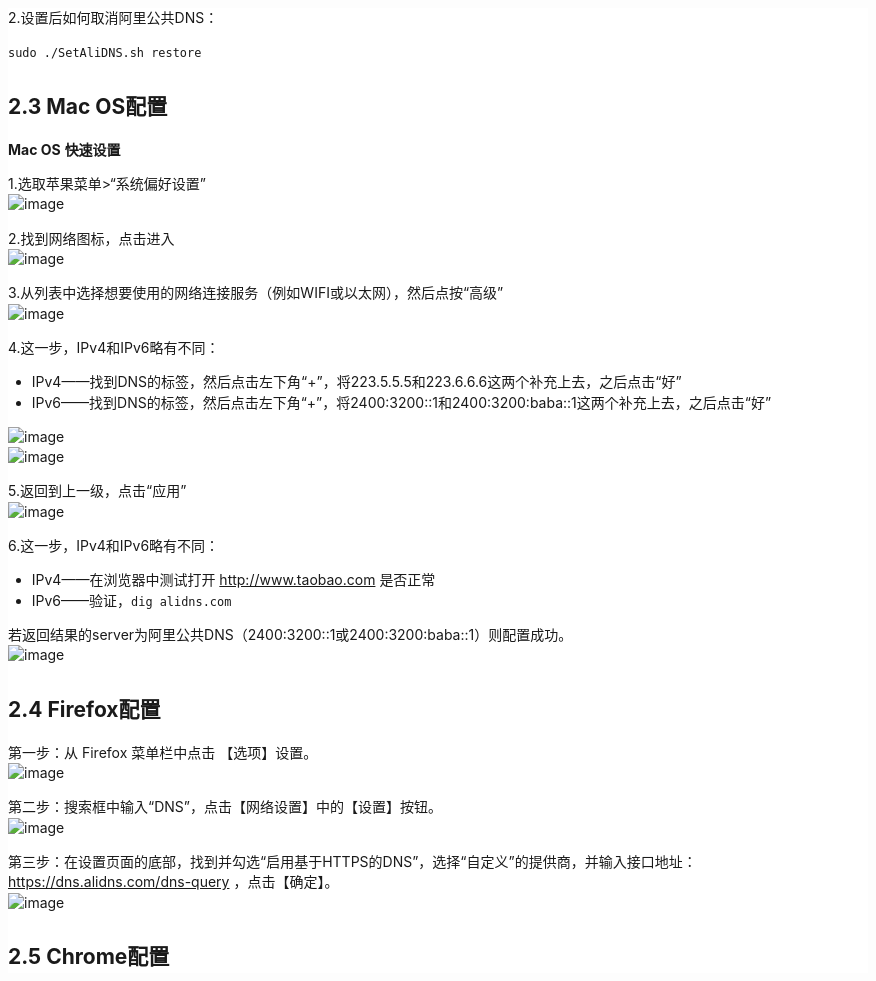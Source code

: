 2.设置后如何取消阿里公共DNS：

```
sudo ./SetAliDNS.sh restore
```

## 2.3 Mac OS配置

**Mac OS** **快速设置**

1.选取苹果菜单>“系统偏好设置”\
![image](https://alidns-com.oss-cn-zhangjiakou.aliyuncs.com/articles-detail-image/1599708877307-86fa4021-dc48-4768-b78d-68f169a78f5c.png "image")

2.找到网络图标，点击进入\
![image](https://alidns-com.oss-cn-zhangjiakou.aliyuncs.com/articles-detail-image/1599708878420-2f9b9015-6131-4faa-b85b-1ad51f674f23.png "image")

3.从列表中选择想要使用的网络连接服务（例如WIFI或以太网），然后点按“高级”\
![image](https://alidns-com.oss-cn-zhangjiakou.aliyuncs.com/articles-detail-image/1599708878860-20810219-09ba-488d-b497-9a5502ec597d.png "image")

4.这一步，IPv4和IPv6略有不同：

* IPv4——找到DNS的标签，然后点击左下角“+”，将223.5.5.5和223.6.6.6这两个补充上去，之后点击“好”
* IPv6——找到DNS的标签，然后点击左下角“+”，将2400:3200::1和2400:3200:baba::1这两个补充上去，之后点击“好”

![image](https://alidns-com.oss-cn-zhangjiakou.aliyuncs.com/articles-detail-image/1599708879083-5ad4e3d0-e10b-4299-941c-5743e7bc38ec.png "image")\
![image](https://alidns-com.oss-cn-zhangjiakou.aliyuncs.com/articles-detail-image/1599708879967-1f7cb462-5fbb-45c1-b852-46547dc5af1f.png "image")

5.返回到上一级，点击“应用”\
![image](https://alidns-com.oss-cn-zhangjiakou.aliyuncs.com/articles-detail-image/1599708880430-cf6d8a8c-4213-46b2-960d-a54e0d662bbb.png "image")

6.这一步，IPv4和IPv6略有不同：

* IPv4——在浏览器中测试打开 <http://www.taobao.com> 是否正常
* IPv6——验证，`dig alidns.com`

若返回结果的server为阿里公共DNS（2400:3200::1或2400:3200:baba::1）则配置成功。\
![image](https://alidns-com.oss-cn-zhangjiakou.aliyuncs.com/articles-detail-image/1599708880936-d7d7ab45-b80e-4bf1-be00-07779dd153be.png "image")

## 2.4 Firefox配置

第一步：从 Firefox 菜单栏中点击 【选项】设置。\
![image](https://alidns-com.oss-cn-zhangjiakou.aliyuncs.com/articles-detail-image/1599708870025-f9ec585d-c853-4d83-8faa-44f65edb8fed.png?x-oss-process=image%2Fresize%2Cw_1500 "image")

第二步：搜索框中输入“DNS”，点击【网络设置】中的【设置】按钮。\
![image](https://alidns-com.oss-cn-zhangjiakou.aliyuncs.com/articles-detail-image/1599708870441-dfb5d8bf-04a6-4d6f-807c-395dd3331a03.png?x-oss-process=image%2Fresize%2Cw_1500 "image")

第三步：在设置页面的底部，找到并勾选“启用基于HTTPS的DNS”，选择“自定义”的提供商，并输入接口地址： <https://dns.alidns.com/dns-query> ，点击【确定】。\
![image](https://alidns-com.oss-cn-zhangjiakou.aliyuncs.com/articles-detail-image/1599708881516-86828cae-b314-43f3-a406-a3310d14490c.png "image")

## 2.5 Chrome配置
